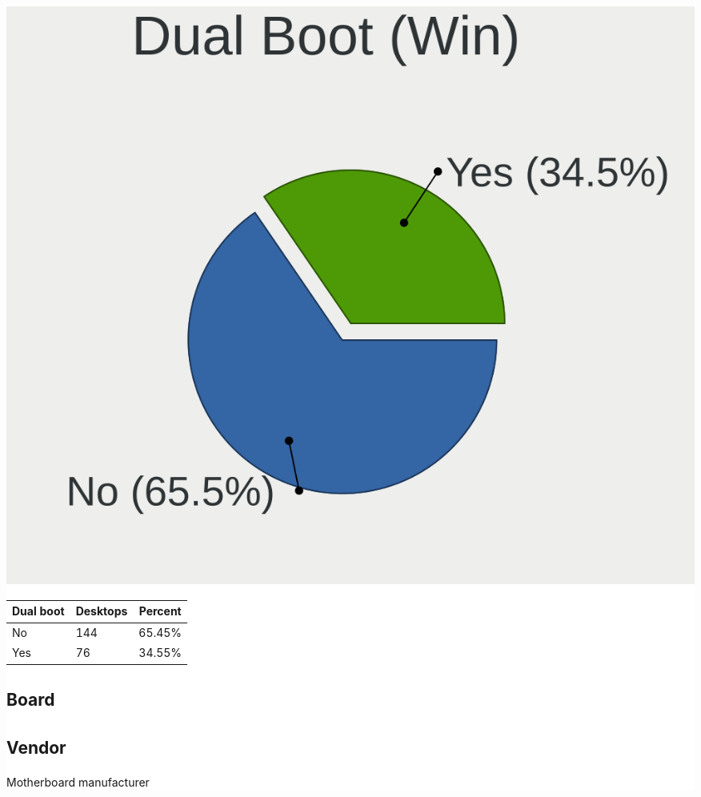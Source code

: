 ![Dual Boot (Win)](./images/pie_chart/os_dual_boot_win.svg)


| Dual boot | Desktops | Percent |
|-----------|----------|---------|
| No        | 144      | 65.45%  |
| Yes       | 76       | 34.55%  |

Board
-----

Vendor
------

Motherboard manufacturer

